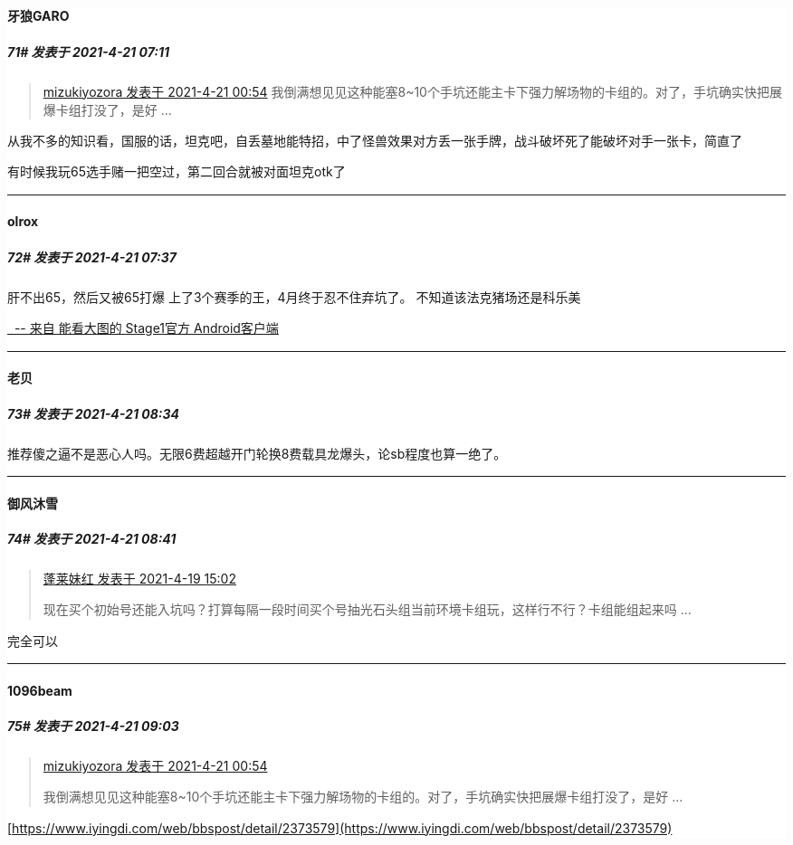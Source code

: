 ####  牙狼GARO  
##### 71#       发表于 2021-4-21 07:11


<blockquote><a href="httphttps://bbs.saraba1st.com/2b/forum.php?mod=redirect&amp;goto=findpost&amp;pid=51006067&amp;ptid=1999736" target="_blank">mizukiyozora 发表于 2021-4-21 00:54</a>
我倒满想见见这种能塞8~10个手坑还能主卡下强力解场物的卡组的。对了，手坑确实快把展爆卡组打没了，是好 ...</blockquote>
从我不多的知识看，国服的话，坦克吧，自丢墓地能特招，中了怪兽效果对方丢一张手牌，战斗破坏死了能破坏对手一张卡，简直了

有时候我玩65选手赌一把空过，第二回合就被对面坦克otk了


*****

####  olrox  
##### 72#       发表于 2021-4-21 07:37


肝不出65，然后又被65打爆
上了3个赛季的王，4月终于忍不住弃坑了。
不知道该法克猪场还是科乐美

[  -- 来自 能看大图的 Stage1官方 Android客户端](https://www.coolapk.com/apk/140634)


*****

####  老贝  
##### 73#       发表于 2021-4-21 08:34


推荐傻之逼不是恶心人吗。无限6费超越开门轮换8费载具龙爆头，论sb程度也算一绝了。


*****

####  御风沐雪  
##### 74#       发表于 2021-4-21 08:41


<blockquote><a href="httphttps://bbs.saraba1st.com/2b/forum.php?mod=redirect&amp;goto=findpost&amp;pid=50986701&amp;ptid=1999736" target="_blank">蓬莱妹红 发表于 2021-4-19 15:02</a>

现在买个初始号还能入坑吗？打算每隔一段时间买个号抽光石头组当前环境卡组玩，这样行不行？卡组能组起来吗 ...</blockquote>
完全可以


*****

####  1096beam  
##### 75#       发表于 2021-4-21 09:03


<blockquote><a href="httphttps://bbs.saraba1st.com/2b/forum.php?mod=redirect&amp;goto=findpost&amp;pid=51006067&amp;ptid=1999736" target="_blank">mizukiyozora 发表于 2021-4-21 00:54</a>

我倒满想见见这种能塞8~10个手坑还能主卡下强力解场物的卡组的。对了，手坑确实快把展爆卡组打没了，是好 ...</blockquote>
[https://www.iyingdi.com/web/bbspost/detail/2373579](https://www.iyingdi.com/web/bbspost/detail/2373579)
